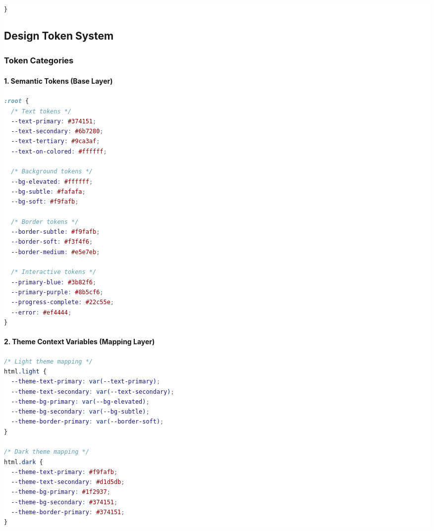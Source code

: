 ```css
}
```

## Design Token System

### Token Categories

#### 1. Semantic Tokens (Base Layer)
```css
:root {
  /* Text tokens */
  --text-primary: #374151;
  --text-secondary: #6b7280;
  --text-tertiary: #9ca3af;
  --text-on-colored: #ffffff;
  
  /* Background tokens */
  --bg-elevated: #ffffff;
  --bg-subtle: #fafafa;
  --bg-soft: #f9fafb;
  
  /* Border tokens */
  --border-subtle: #f9fafb;
  --border-soft: #f3f4f6;
  --border-medium: #e5e7eb;
  
  /* Interactive tokens */
  --primary-blue: #3b82f6;
  --primary-purple: #8b5cf6;
  --progress-complete: #22c55e;
  --error: #ef4444;
}
```

#### 2. Theme Context Variables (Mapping Layer)
```css
/* Light theme mapping */
html.light {
  --theme-text-primary: var(--text-primary);
  --theme-text-secondary: var(--text-secondary);
  --theme-bg-primary: var(--bg-elevated);
  --theme-bg-secondary: var(--bg-subtle);
  --theme-border-primary: var(--border-soft);
}

/* Dark theme mapping */
html.dark {
  --theme-text-primary: #f9fafb;
  --theme-text-secondary: #d1d5db;
  --theme-bg-primary: #1f2937;
  --theme-bg-secondary: #374151;
  --theme-border-primary: #374151;
}
```
